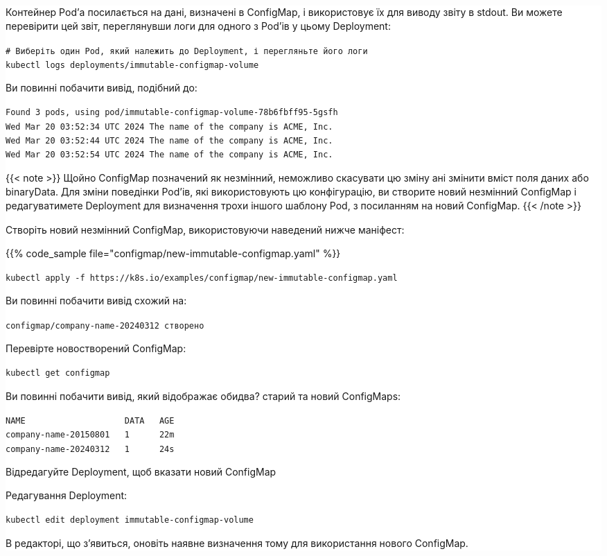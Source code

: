 Контейнер Podʼа посилається на дані, визначені в ConfigMap, і використовує їх для виводу звіту в stdout. Ви можете перевірити цей звіт, переглянувши логи для одного з Podʼів у цьому Deployment:

```shell
# Виберіть один Pod, який належить до Deployment, і перегляньте його логи
kubectl logs deployments/immutable-configmap-volume
```

Ви повинні побачити вивід, подібний до:

```none
Found 3 pods, using pod/immutable-configmap-volume-78b6fbff95-5gsfh
Wed Mar 20 03:52:34 UTC 2024 The name of the company is ACME, Inc.
Wed Mar 20 03:52:44 UTC 2024 The name of the company is ACME, Inc.
Wed Mar 20 03:52:54 UTC 2024 The name of the company is ACME, Inc.
```

{{< note >}}
Щойно ConfigMap позначений як незмінний, неможливо скасувати цю зміну ані змінити вміст поля даних або binaryData. Для зміни поведінки Podʼів, які використовують цю конфігурацію, ви створите новий незмінний ConfigMap і редагуватимете Deployment для визначення трохи іншого шаблону Pod, з посиланням на новий ConfigMap.
{{< /note >}}

Створіть новий незмінний ConfigMap, використовуючи наведений нижче маніфест:

{{% code_sample file="configmap/new-immutable-configmap.yaml" %}}

```shell
kubectl apply -f https://k8s.io/examples/configmap/new-immutable-configmap.yaml
```

Ви повинні побачити вивід схожий на:

```none
configmap/company-name-20240312 створено
```

Перевірте новостворений ConfigMap:

```shell
kubectl get configmap
```

Ви повинні побачити вивід, який відображає обидва? старий та новий ConfigMaps:

```none
NAME                    DATA   AGE
company-name-20150801   1      22m
company-name-20240312   1      24s
```

Відредагуйте Deployment, щоб вказати новий ConfigMap

Редагування Deployment:

```shell
kubectl edit deployment immutable-configmap-volume
```

В редакторі, що зʼявиться, оновіть наявне визначення тому для використання нового ConfigMap.
